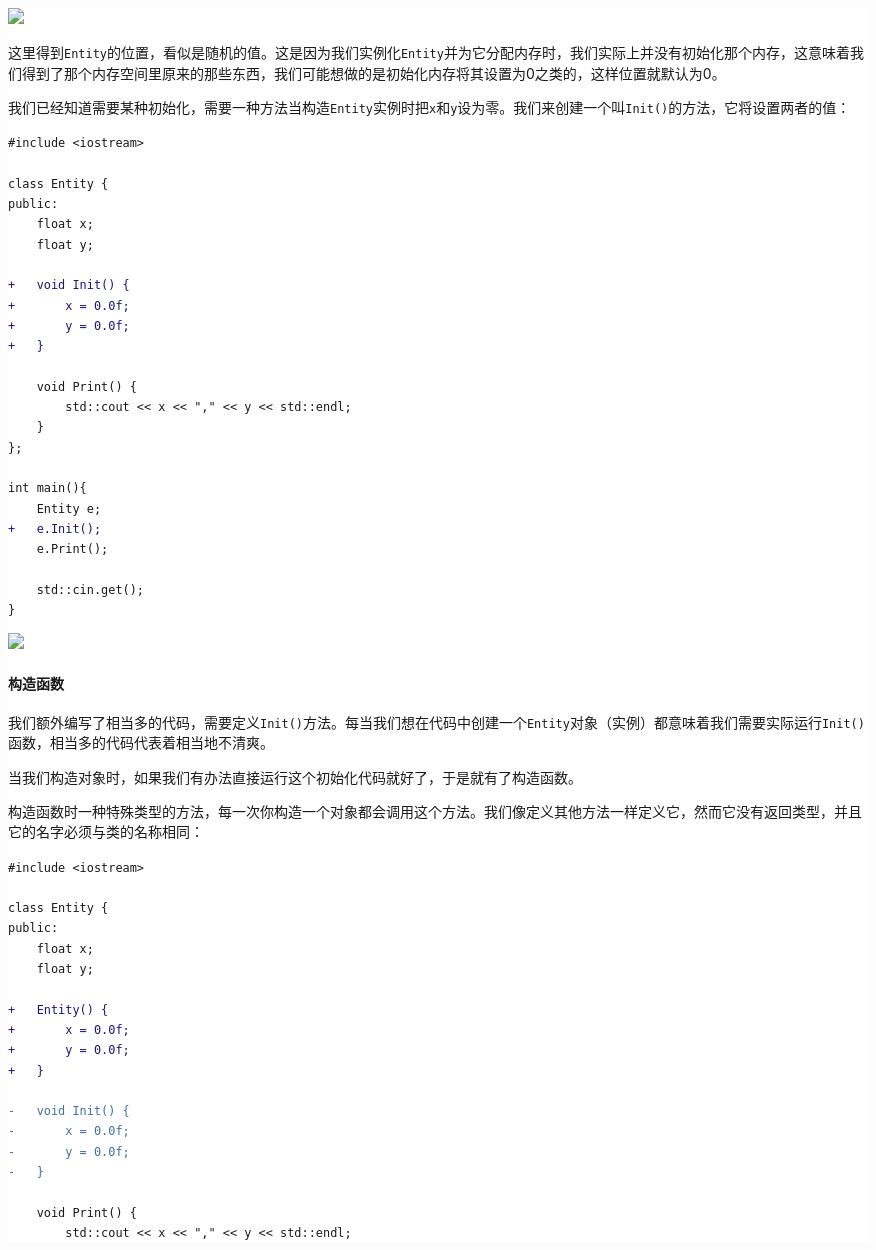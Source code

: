 ![](https://cdn.jsdelivr.net/gh/Yousazoe/picgo-repo/img/image-20210626131612993.png)



这里得到`Entity`的位置，看似是随机的值。这是因为我们实例化`Entity`并为它分配内存时，我们实际上并没有初始化那个内存，这意味着我们得到了那个内存空间里原来的那些东西，我们可能想做的是初始化内存将其设置为0之类的，这样位置就默认为0。

我们已经知道需要某种初始化，需要一种方法当构造`Entity`实例时把`x`和`y`设为零。我们来创建一个叫`Init()`的方法，它将设置两者的值：

```diff
#include <iostream>

class Entity {
public:
    float x;
    float y;

+   void Init() {
+       x = 0.0f;
+       y = 0.0f;
+   }
    
    void Print() {
        std::cout << x << "," << y << std::endl;
    }
};

int main(){
    Entity e;
+   e.Init();
    e.Print();

    std::cin.get();
}
```

![](https://cdn.jsdelivr.net/gh/Yousazoe/picgo-repo/img/image-20210627232258711.png)



#### 构造函数

我们额外编写了相当多的代码，需要定义`Init()`方法。每当我们想在代码中创建一个`Entity`对象（实例）都意味着我们需要实际运行`Init()`函数，相当多的代码代表着相当地不清爽。

当我们构造对象时，如果我们有办法直接运行这个初始化代码就好了，于是就有了构造函数。

构造函数时一种特殊类型的方法，每一次你构造一个对象都会调用这个方法。我们像定义其他方法一样定义它，然而它没有返回类型，并且它的名字必须与类的名称相同：

```diff
#include <iostream>

class Entity {
public:
    float x;
    float y;
    
+   Entity() {
+       x = 0.0f;
+       y = 0.0f;
+   }

-   void Init() {
-       x = 0.0f;
-       y = 0.0f;
-   }

    void Print() {
        std::cout << x << "," << y << std::endl;
```